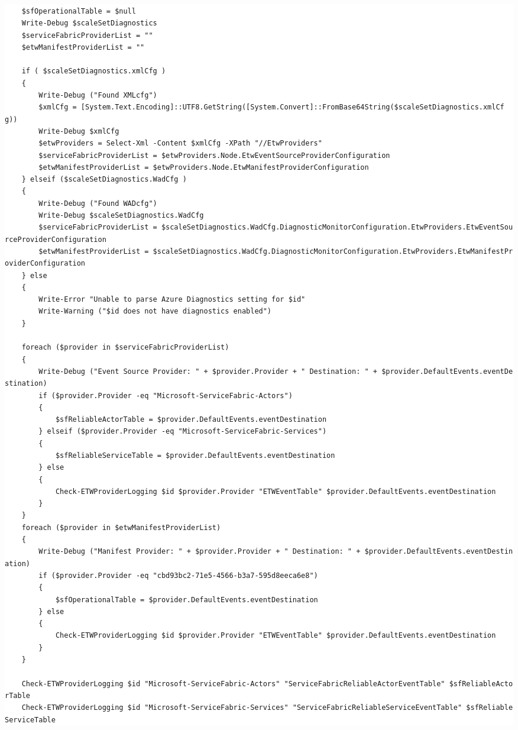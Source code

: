 ```
    $sfOperationalTable = $null
    Write-Debug $scaleSetDiagnostics
    $serviceFabricProviderList = ""
    $etwManifestProviderList = ""

    if ( $scaleSetDiagnostics.xmlCfg )
    {
        Write-Debug ("Found XMLcfg")
        $xmlCfg = [System.Text.Encoding]::UTF8.GetString([System.Convert]::FromBase64String($scaleSetDiagnostics.xmlCfg))
        Write-Debug $xmlCfg
        $etwProviders = Select-Xml -Content $xmlCfg -XPath "//EtwProviders"                
        $serviceFabricProviderList = $etwProviders.Node.EtwEventSourceProviderConfiguration
        $etwManifestProviderList = $etwProviders.Node.EtwManifestProviderConfiguration
    } elseif ($scaleSetDiagnostics.WadCfg )
    {
        Write-Debug ("Found WADcfg")
        Write-Debug $scaleSetDiagnostics.WadCfg
        $serviceFabricProviderList = $scaleSetDiagnostics.WadCfg.DiagnosticMonitorConfiguration.EtwProviders.EtwEventSourceProviderConfiguration
        $etwManifestProviderList = $scaleSetDiagnostics.WadCfg.DiagnosticMonitorConfiguration.EtwProviders.EtwManifestProviderConfiguration 
    } else
    {
        Write-Error "Unable to parse Azure Diagnostics setting for $id"
        Write-Warning ("$id does not have diagnostics enabled")
    }

    foreach ($provider in $serviceFabricProviderList)
    {
        Write-Debug ("Event Source Provider: " + $provider.Provider + " Destination: " + $provider.DefaultEvents.eventDestination)
        if ($provider.Provider -eq "Microsoft-ServiceFabric-Actors")
        {
            $sfReliableActorTable = $provider.DefaultEvents.eventDestination
        } elseif ($provider.Provider -eq "Microsoft-ServiceFabric-Services")
        {
            $sfReliableServiceTable = $provider.DefaultEvents.eventDestination
        } else
        {
            Check-ETWProviderLogging $id $provider.Provider "ETWEventTable" $provider.DefaultEvents.eventDestination
        }
    }
    foreach ($provider in $etwManifestProviderList)
    {
        Write-Debug ("Manifest Provider: " + $provider.Provider + " Destination: " + $provider.DefaultEvents.eventDestination)
        if ($provider.Provider -eq "cbd93bc2-71e5-4566-b3a7-595d8eeca6e8")
        {
            $sfOperationalTable = $provider.DefaultEvents.eventDestination
        } else
        {
            Check-ETWProviderLogging $id $provider.Provider "ETWEventTable" $provider.DefaultEvents.eventDestination
        }
    }

    Check-ETWProviderLogging $id "Microsoft-ServiceFabric-Actors" "ServiceFabricReliableActorEventTable" $sfReliableActorTable
    Check-ETWProviderLogging $id "Microsoft-ServiceFabric-Services" "ServiceFabricReliableServiceEventTable" $sfReliableServiceTable
```